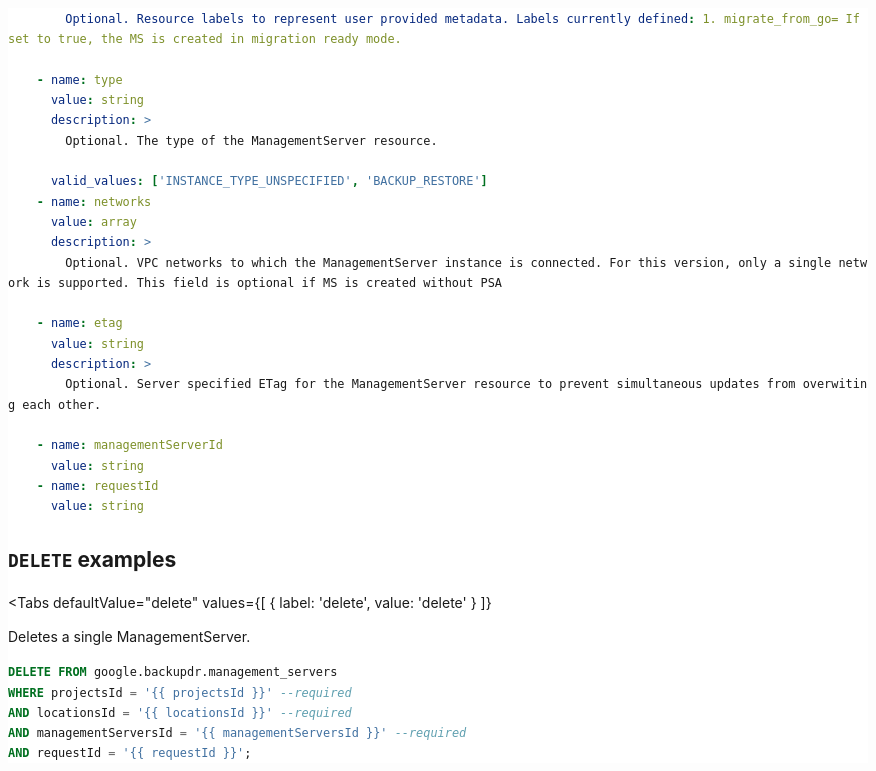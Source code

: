 ```yaml
        Optional. Resource labels to represent user provided metadata. Labels currently defined: 1. migrate_from_go= If set to true, the MS is created in migration ready mode.
        
    - name: type
      value: string
      description: >
        Optional. The type of the ManagementServer resource.
        
      valid_values: ['INSTANCE_TYPE_UNSPECIFIED', 'BACKUP_RESTORE']
    - name: networks
      value: array
      description: >
        Optional. VPC networks to which the ManagementServer instance is connected. For this version, only a single network is supported. This field is optional if MS is created without PSA
        
    - name: etag
      value: string
      description: >
        Optional. Server specified ETag for the ManagementServer resource to prevent simultaneous updates from overwiting each other.
        
    - name: managementServerId
      value: string
    - name: requestId
      value: string
```
</TabItem>
</Tabs>


## `DELETE` examples

<Tabs
    defaultValue="delete"
    values={[
        { label: 'delete', value: 'delete' }
    ]}
>
<TabItem value="delete">

Deletes a single ManagementServer.

```sql
DELETE FROM google.backupdr.management_servers
WHERE projectsId = '{{ projectsId }}' --required
AND locationsId = '{{ locationsId }}' --required
AND managementServersId = '{{ managementServersId }}' --required
AND requestId = '{{ requestId }}';
```
</TabItem>
</Tabs>
